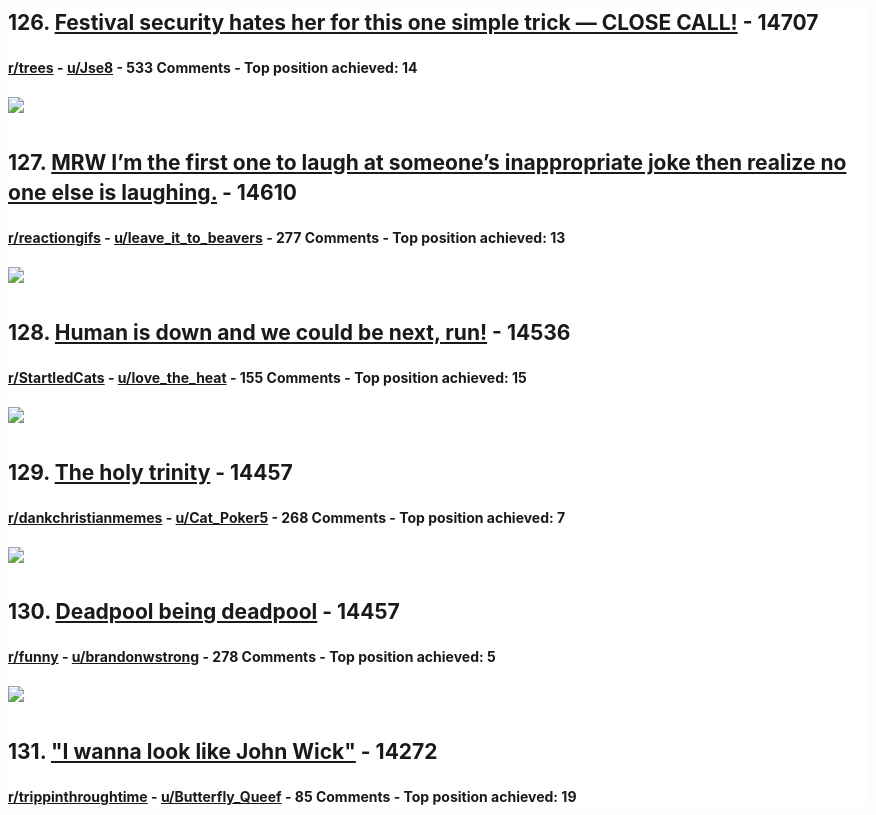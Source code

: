 ## 126. [Festival security hates her for this one simple trick — CLOSE CALL!](http://reddit.com/r/trees/comments/91bcww/festival_security_hates_her_for_this_one_simple/) - 14707
#### [r/trees](http://reddit.com/r/trees) - [u/Jse8](http://reddit.com/u/Jse8) - 533 Comments - Top position achieved: 14

<a href="https://gfycat.com/BoringDiligentBluefish"><img src="https://b.thumbs.redditmedia.com/ZfY8FGJhIIOFW5vDG1I1cwdJ2Vq5wZU8PPLqxqWzZ2k.jpg"></img></a>

## 127. [MRW I’m the first one to laugh at someone’s inappropriate joke then realize no one else is laughing.](http://reddit.com/r/reactiongifs/comments/913avg/mrw_im_the_first_one_to_laugh_at_someones/) - 14610
#### [r/reactiongifs](http://reddit.com/r/reactiongifs) - [u/leave_it_to_beavers](http://reddit.com/u/leave_it_to_beavers) - 277 Comments - Top position achieved: 13

<a href="https://gfycat.com/BoldShockedIntermediateegret"><img src="https://b.thumbs.redditmedia.com/1azxs7F1YT0rVu-hX27FRaXlxHjtpuKVj-sHd-zdX8Y.jpg"></img></a>

## 128. [Human is down and we could be next, run!](http://reddit.com/r/StartledCats/comments/9176sr/human_is_down_and_we_could_be_next_run/) - 14536
#### [r/StartledCats](http://reddit.com/r/StartledCats) - [u/love_the_heat](http://reddit.com/u/love_the_heat) - 155 Comments - Top position achieved: 15

<a href="https://i.imgur.com/jKLqYGX.gifv"><img src="https://b.thumbs.redditmedia.com/tsgPlQITFLaIt9D51pZrWwCtVn7PBkJNgqrrVZD9P8Q.jpg"></img></a>

## 129. [The holy trinity](http://reddit.com/r/dankchristianmemes/comments/91cd13/the_holy_trinity/) - 14457
#### [r/dankchristianmemes](http://reddit.com/r/dankchristianmemes) - [u/Cat_Poker5](http://reddit.com/u/Cat_Poker5) - 268 Comments - Top position achieved: 7

<a href="https://i.imgur.com/19oPlhw.jpg"><img src="https://a.thumbs.redditmedia.com/7OxktjcWnaQysGIZm12v1hSm0BkW5rK7jkZJW5ok708.jpg"></img></a>

## 130. [Deadpool being deadpool](http://reddit.com/r/funny/comments/9141j9/deadpool_being_deadpool/) - 14457
#### [r/funny](http://reddit.com/r/funny) - [u/brandonwstrong](http://reddit.com/u/brandonwstrong) - 278 Comments - Top position achieved: 5

<a href="https://gfycat.com/WillingClearAmericanshorthair"><img src="https://b.thumbs.redditmedia.com/oIFnlodrw4QMQMoUn0ukVRtkwoVwBYIPIWBBXz8pIJo.jpg"></img></a>

## 131. ["I wanna look like John Wick"](http://reddit.com/r/trippinthroughtime/comments/9172xo/i_wanna_look_like_john_wick/) - 14272
#### [r/trippinthroughtime](http://reddit.com/r/trippinthroughtime) - [u/Butterfly_Queef](http://reddit.com/u/Butterfly_Queef) - 85 Comments - Top position achieved: 19
